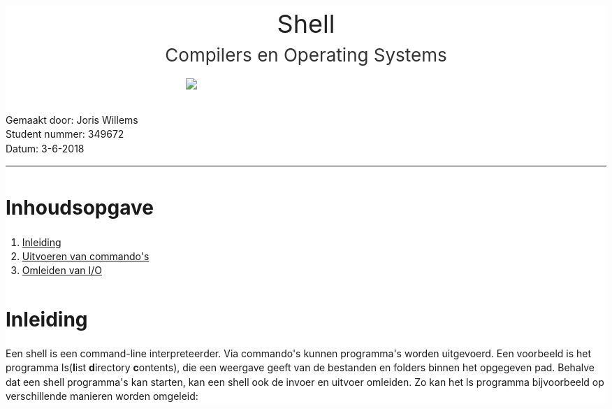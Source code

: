<style type="text/css">
	#img-main-page {
		display: block;
		margin-left: auto;
		margin-right: auto;
		width: 40%;
	}

	#title {
		color: #222;
		display:block;
		width: 100%;
		text-align: center;
		font-size: 36px;
	}

	#sub-title {
		color: #333;
		display:block;
		width: 100%;
		text-align: center;
		font-size: 26px;
	}
</style>

<span id="title">Shell</span>
<span id="sub-title">Compilers en Operating Systems</span>

<img id="img-main-page" src="http://icons.iconarchive.com/icons/alecive/flatwoken/512/Apps-Terminal-Pc-104-icon.png">

<br>

Gemaakt door: Joris Willems<br>
Student nummer: 349672<br>
Datum: 3-6-2018<br>

---

# Inhoudsopgave
1. [Inleiding](#Inleiding)
2. [Uitvoeren van commando's](#commando)
3. [Omleiden van I/O](#redirects)

# Inleiding <a name="Inleiding"></a>

Een shell is een command-line interpreteerder. Via commando's kunnen programma's worden uitgevoerd. Een voorbeeld is het 
programma ls(**l**ist **d**irectory **c**ontents), die een weergave geeft van de bestanden en folders binnen het
opgegeven pad. Behalve dat een shell programma's kan starten, kan een shell ook de invoer en uitvoer omleiden. Zo kan
het ls programma bijvoorbeeld op verschillende manieren worden omgeleid:
